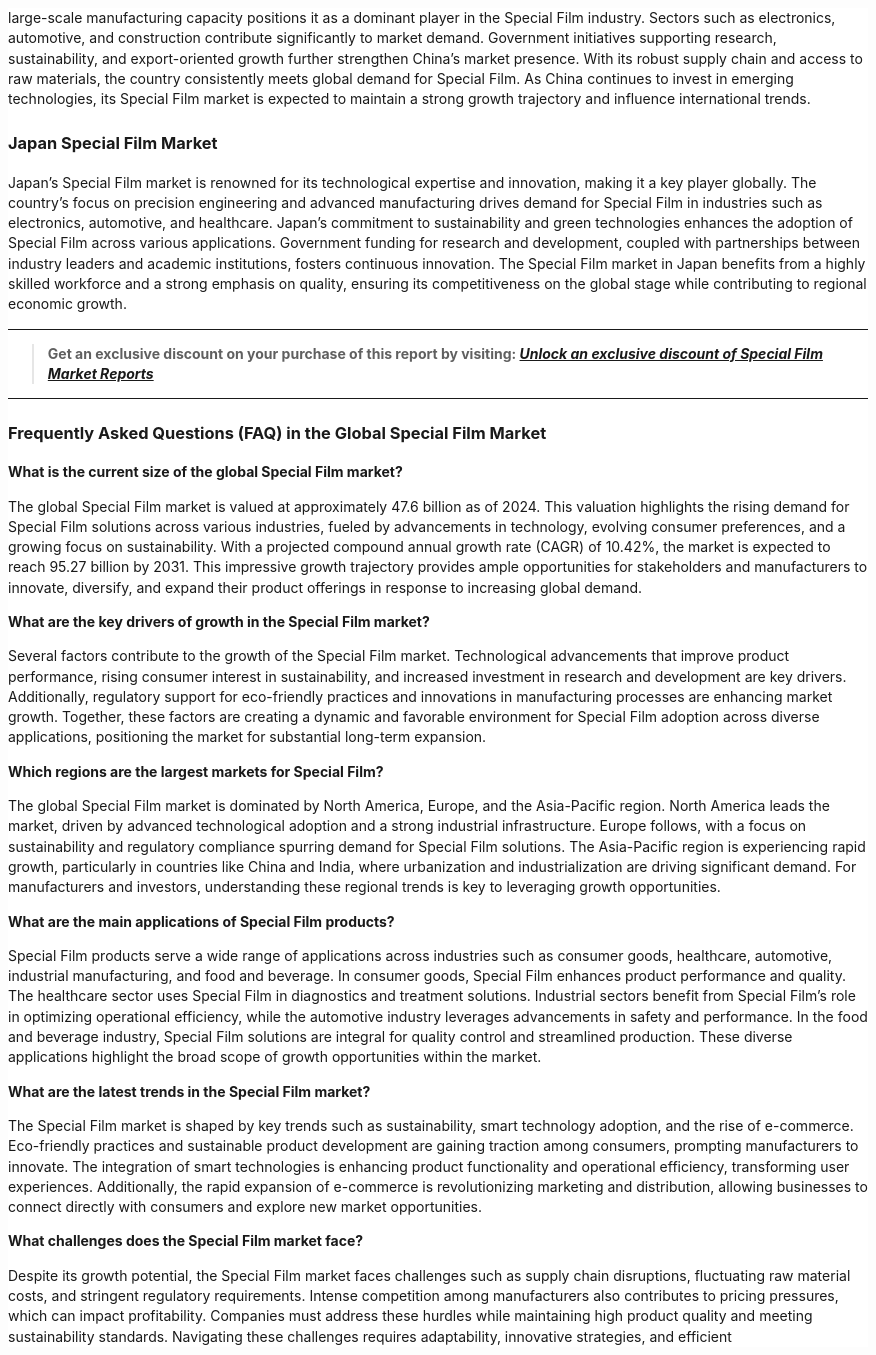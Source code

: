 large-scale manufacturing capacity positions it as a dominant player in the Special Film industry. Sectors such as electronics, automotive, and construction contribute significantly to market demand. Government initiatives supporting research, sustainability, and export-oriented growth further strengthen China&rsquo;s market presence. With its robust supply chain and access to raw materials, the country consistently meets global demand for Special Film. As China continues to invest in emerging technologies, its Special Film market is expected to maintain a strong growth trajectory and influence international trends.</p><h3>Japan Special Film Market</h3><p>Japan&rsquo;s Special Film market is renowned for its technological expertise and innovation, making it a key player globally. The country&rsquo;s focus on precision engineering and advanced manufacturing drives demand for Special Film in industries such as electronics, automotive, and healthcare. Japan&rsquo;s commitment to sustainability and green technologies enhances the adoption of Special Film across various applications. Government funding for research and development, coupled with partnerships between industry leaders and academic institutions, fosters continuous innovation. The Special Film market in Japan benefits from a highly skilled workforce and a strong emphasis on quality, ensuring its competitiveness on the global stage while contributing to regional economic growth.</p><hr /><blockquote><p><strong>Get an exclusive discount on your purchase of this report by visiting: <em><a href="://marketresearchpulse.com/ask-for-discount/94299?utm_source=Github&amp;utm_medium=029">Unlock an exclusive discount of Special Film Market Reports</a></em>&nbsp;</strong></p></blockquote><hr /><h3>Frequently Asked Questions (FAQ) in the Global Special Film Market</h3><p><strong>What is the current size of the global Special Film market?</strong></p><p>The global Special Film market is valued at approximately 47.6 billion as of 2024. This valuation highlights the rising demand for Special Film solutions across various industries, fueled by advancements in technology, evolving consumer preferences, and a growing focus on sustainability. With a projected compound annual growth rate (CAGR) of 10.42%, the market is expected to reach 95.27 billion by 2031. This impressive growth trajectory provides ample opportunities for stakeholders and manufacturers to innovate, diversify, and expand their product offerings in response to increasing global demand.</p><p><strong>What are the key drivers of growth in the Special Film market?</strong></p><p>Several factors contribute to the growth of the Special Film market. Technological advancements that improve product performance, rising consumer interest in sustainability, and increased investment in research and development are key drivers. Additionally, regulatory support for eco-friendly practices and innovations in manufacturing processes are enhancing market growth. Together, these factors are creating a dynamic and favorable environment for Special Film adoption across diverse applications, positioning the market for substantial long-term expansion.</p><p><strong>Which regions are the largest markets for Special Film?</strong></p><p>The global Special Film market is dominated by North America, Europe, and the Asia-Pacific region. North America leads the market, driven by advanced technological adoption and a strong industrial infrastructure. Europe follows, with a focus on sustainability and regulatory compliance spurring demand for Special Film solutions. The Asia-Pacific region is experiencing rapid growth, particularly in countries like China and India, where urbanization and industrialization are driving significant demand. For manufacturers and investors, understanding these regional trends is key to leveraging growth opportunities.</p><p><strong>What are the main applications of Special Film products?</strong></p><p>Special Film products serve a wide range of applications across industries such as consumer goods, healthcare, automotive, industrial manufacturing, and food and beverage. In consumer goods, Special Film enhances product performance and quality. The healthcare sector uses Special Film in diagnostics and treatment solutions. Industrial sectors benefit from Special Film&rsquo;s role in optimizing operational efficiency, while the automotive industry leverages advancements in safety and performance. In the food and beverage industry, Special Film solutions are integral for quality control and streamlined production. These diverse applications highlight the broad scope of growth opportunities within the market.</p><p><strong>What are the latest trends in the Special Film market?</strong></p><p>The Special Film market is shaped by key trends such as sustainability, smart technology adoption, and the rise of e-commerce. Eco-friendly practices and sustainable product development are gaining traction among consumers, prompting manufacturers to innovate. The integration of smart technologies is enhancing product functionality and operational efficiency, transforming user experiences. Additionally, the rapid expansion of e-commerce is revolutionizing marketing and distribution, allowing businesses to connect directly with consumers and explore new market opportunities.</p><p><strong>What challenges does the Special Film market face?</strong></p><p>Despite its growth potential, the Special Film market faces challenges such as supply chain disruptions, fluctuating raw material costs, and stringent regulatory requirements. Intense competition among manufacturers also contributes to pricing pressures, which can impact profitability. Companies must address these hurdles while maintaining high product quality and meeting sustainability standards. Navigating these challenges requires adaptability, innovative strategies, and efficient